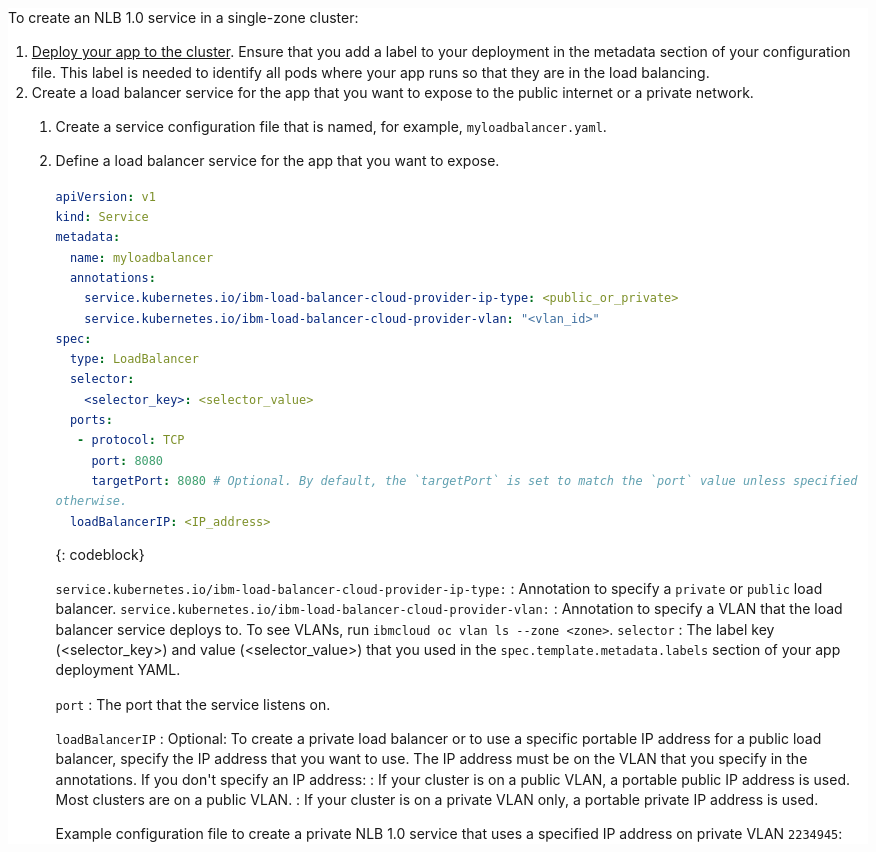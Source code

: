 To create an NLB 1.0 service in a single-zone cluster:

1. [Deploy your app to the cluster](/docs/openshift?topic=openshift-app). Ensure that you add a label to your deployment in the metadata section of your configuration file. This label is needed to identify all pods where your app runs so that they are in the load balancing.
2. Create a load balancer service for the app that you want to expose to the public internet or a private network.
    1. Create a service configuration file that is named, for example, `myloadbalancer.yaml`.

    2. Define a load balancer service for the app that you want to expose.
        ```yaml
        apiVersion: v1
        kind: Service
        metadata:
          name: myloadbalancer
          annotations:
            service.kubernetes.io/ibm-load-balancer-cloud-provider-ip-type: <public_or_private>
            service.kubernetes.io/ibm-load-balancer-cloud-provider-vlan: "<vlan_id>"
        spec:
          type: LoadBalancer
          selector:
            <selector_key>: <selector_value>
          ports:
           - protocol: TCP
             port: 8080
             targetPort: 8080 # Optional. By default, the `targetPort` is set to match the `port` value unless specified otherwise. 
          loadBalancerIP: <IP_address>
        ```
        {: codeblock}

        `service.kubernetes.io/ibm-load-balancer-cloud-provider-ip-type:`
        :   Annotation to specify a `private` or `public` load balancer.
        `service.kubernetes.io/ibm-load-balancer-cloud-provider-vlan:`
        :   Annotation to specify a VLAN that the load balancer service deploys to. To see VLANs, run `ibmcloud oc vlan ls --zone <zone>`.
        `selector`
        :   The label key (<selector_key>) and value (<selector_value>) that you used in the `spec.template.metadata.labels` section of your app deployment YAML.
        
        `port`
        :   The port that the service listens on.
        
        `loadBalancerIP`
        :   Optional: To create a private load balancer or to use a specific portable IP address for a public load balancer, specify the IP address that you want to use. The IP address must be on the VLAN that you specify in the annotations. If you don't specify an IP address:
        :   If your cluster is on a public VLAN, a portable public IP address is used. Most clusters are on a public VLAN.
        :   If your cluster is on a private VLAN only, a portable private IP address is used.

        Example configuration file to create a private NLB 1.0 service that uses a specified IP address on private VLAN `2234945`:
